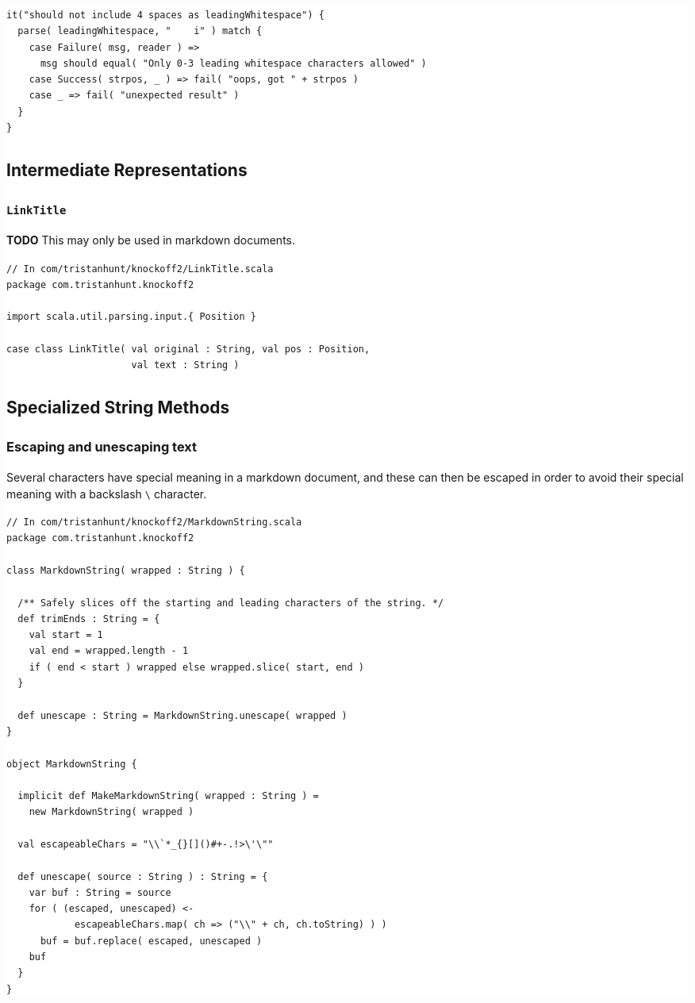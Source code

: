     it("should not include 4 spaces as leadingWhitespace") {
      parse( leadingWhitespace, "    i" ) match {
        case Failure( msg, reader ) =>
          msg should equal( "Only 0-3 leading whitespace characters allowed" )
        case Success( strpos, _ ) => fail( "oops, got " + strpos )
        case _ => fail( "unexpected result" )
      }
    }
    
    


## Intermediate Representations ##

### `LinkTitle`

**TODO** This may only be used in markdown documents.

    // In com/tristanhunt/knockoff2/LinkTitle.scala
    package com.tristanhunt.knockoff2
    
    import scala.util.parsing.input.{ Position }
    
    case class LinkTitle( val original : String, val pos : Position,
                          val text : String )


## Specialized String Methods ##

### Escaping and unescaping text

Several characters have special meaning in a markdown document, and these can then
be escaped in order to avoid their special meaning with a backslash `\` character.

    // In com/tristanhunt/knockoff2/MarkdownString.scala
    package com.tristanhunt.knockoff2
    
    class MarkdownString( wrapped : String ) {
     
      /** Safely slices off the starting and leading characters of the string. */
      def trimEnds : String = {
        val start = 1
        val end = wrapped.length - 1
        if ( end < start ) wrapped else wrapped.slice( start, end )
      }
      
      def unescape : String = MarkdownString.unescape( wrapped )
    }
    
    object MarkdownString {
     
      implicit def MakeMarkdownString( wrapped : String ) =
        new MarkdownString( wrapped )
      
      val escapeableChars = "\\`*_{}[]()#+-.!>\'\""

      def unescape( source : String ) : String = {
        var buf : String = source
        for ( (escaped, unescaped) <-
                escapeableChars.map( ch => ("\\" + ch, ch.toString) ) )
          buf = buf.replace( escaped, unescaped )
        buf
      }
    }
